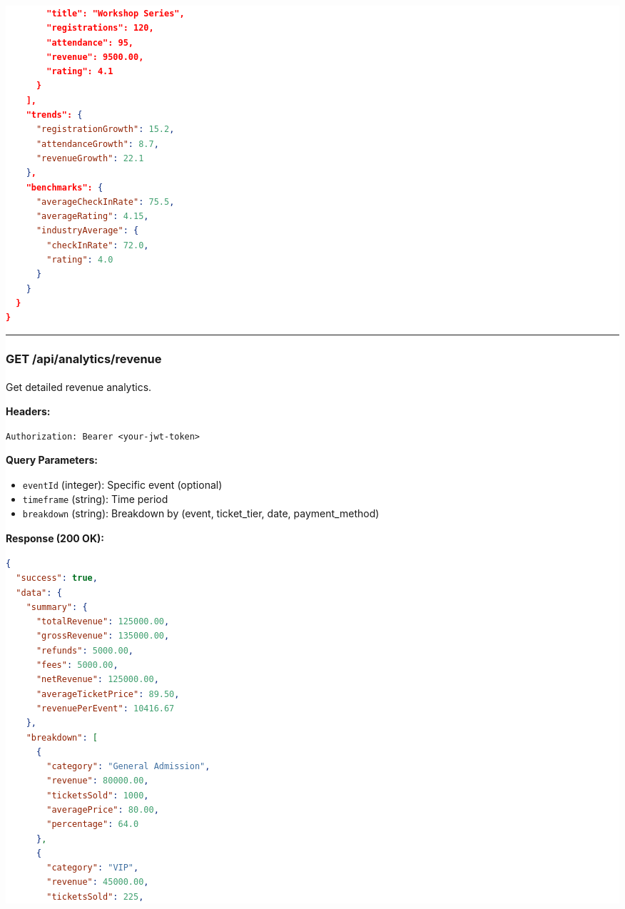 ```json
        "title": "Workshop Series",
        "registrations": 120,
        "attendance": 95,
        "revenue": 9500.00,
        "rating": 4.1
      }
    ],
    "trends": {
      "registrationGrowth": 15.2,
      "attendanceGrowth": 8.7,
      "revenueGrowth": 22.1
    },
    "benchmarks": {
      "averageCheckInRate": 75.5,
      "averageRating": 4.15,
      "industryAverage": {
        "checkInRate": 72.0,
        "rating": 4.0
      }
    }
  }
}
```

---

### GET /api/analytics/revenue
Get detailed revenue analytics.

**Headers:**
```http
Authorization: Bearer <your-jwt-token>
```

**Query Parameters:**
- `eventId` (integer): Specific event (optional)
- `timeframe` (string): Time period
- `breakdown` (string): Breakdown by (event, ticket_tier, date, payment_method)

**Response (200 OK):**
```json
{
  "success": true,
  "data": {
    "summary": {
      "totalRevenue": 125000.00,
      "grossRevenue": 135000.00,
      "refunds": 5000.00,
      "fees": 5000.00,
      "netRevenue": 125000.00,
      "averageTicketPrice": 89.50,
      "revenuePerEvent": 10416.67
    },
    "breakdown": [
      {
        "category": "General Admission",
        "revenue": 80000.00,
        "ticketsSold": 1000,
        "averagePrice": 80.00,
        "percentage": 64.0
      },
      {
        "category": "VIP",
        "revenue": 45000.00,
        "ticketsSold": 225,
```